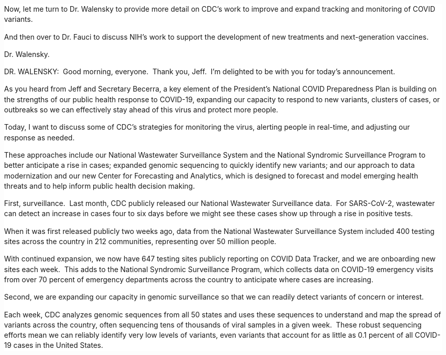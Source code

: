 Now, let me turn to Dr. Walensky to provide more detail on CDC’s work to
improve and expand tracking and monitoring of COVID variants.  
  
And then over to Dr. Fauci to discuss NIH’s work to support the
development of new treatments and next-generation vaccines.  
  
Dr. Walensky.  
  
DR. WALENSKY:  Good morning, everyone.  Thank you, Jeff.  I’m delighted
to be with you for today’s announcement.  
  
As you heard from Jeff and Secretary Becerra, a key element of the
President’s National COVID Preparedness Plan is building on the
strengths of our public health response to COVID-19, expanding our
capacity to respond to new variants, clusters of cases, or outbreaks so
we can effectively stay ahead of this virus and protect more people.  
  
Today, I want to discuss some of CDC’s strategies for monitoring the
virus, alerting people in real-time, and adjusting our response as
needed.   
  
These approaches include our National Wastewater Surveillance System and
the National Syndromic Surveillance Program to better anticipate a rise
in cases; expanded genomic sequencing to quickly identify new variants;
and our approach to data modernization and our new Center for
Forecasting and Analytics, which is designed to forecast and model
emerging health threats and to help inform public health decision
making.  
  
First, surveillance.  Last month, CDC publicly released our National
Wastewater Surveillance data.  For SARS-CoV-2, wastewater can detect an
increase in cases four to six days before we might see these cases show
up through a rise in positive tests.  
  
When it was first released publicly two weeks ago, data from the
National Wastewater Surveillance System included 400 testing sites
across the country in 212 communities, representing over 50 million
people.    
  
With continued expansion, we now have 647 testing sites publicly
reporting on COVID Data Tracker, and we are onboarding new sites each
week.  This adds to the National Syndromic Surveillance Program, which
collects data on COVID-19 emergency visits from over 70 percent of
emergency departments across the country to anticipate where cases are
increasing.  
  
Second, we are expanding our capacity in genomic surveillance so that we
can readily detect variants of concern or interest.  
  
Each week, CDC analyzes genomic sequences from all 50 states and uses
these sequences to understand and map the spread of variants across the
country, often sequencing tens of thousands of viral samples in a given
week.  These robust sequencing efforts mean we can reliably identify
very low levels of variants, even variants that account for as little as
0.1 percent of all COVID-19 cases in the United States.  
  